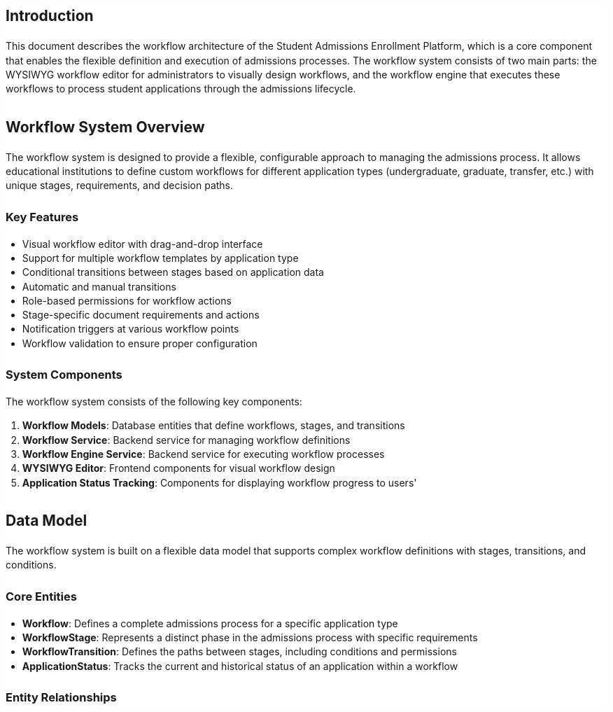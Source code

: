 ## Introduction

This document describes the workflow architecture of the Student Admissions Enrollment Platform, which is a core component that enables the flexible definition and execution of admissions processes. The workflow system consists of two main parts: the WYSIWYG workflow editor for administrators to visually design workflows, and the workflow engine that executes these workflows to process student applications through the admissions lifecycle.

## Workflow System Overview

The workflow system is designed to provide a flexible, configurable approach to managing the admissions process. It allows educational institutions to define custom workflows for different application types (undergraduate, graduate, transfer, etc.) with unique stages, requirements, and decision paths.

### Key Features

- Visual workflow editor with drag-and-drop interface
- Support for multiple workflow templates by application type
- Conditional transitions between stages based on application data
- Automatic and manual transitions
- Role-based permissions for workflow actions
- Stage-specific document requirements and actions
- Notification triggers at various workflow points
- Workflow validation to ensure proper configuration

### System Components

The workflow system consists of the following key components:

1. **Workflow Models**: Database entities that define workflows, stages, and transitions
2. **Workflow Service**: Backend service for managing workflow definitions
3. **Workflow Engine Service**: Backend service for executing workflow processes
4. **WYSIWYG Editor**: Frontend components for visual workflow design
5. **Application Status Tracking**: Components for displaying workflow progress to users'

## Data Model

The workflow system is built on a flexible data model that supports complex workflow definitions with stages, transitions, and conditions.

### Core Entities

- **Workflow**: Defines a complete admissions process for a specific application type
- **WorkflowStage**: Represents a distinct phase in the admissions process with specific requirements
- **WorkflowTransition**: Defines the paths between stages, including conditions and permissions
- **ApplicationStatus**: Tracks the current and historical status of an application within a workflow

### Entity Relationships
